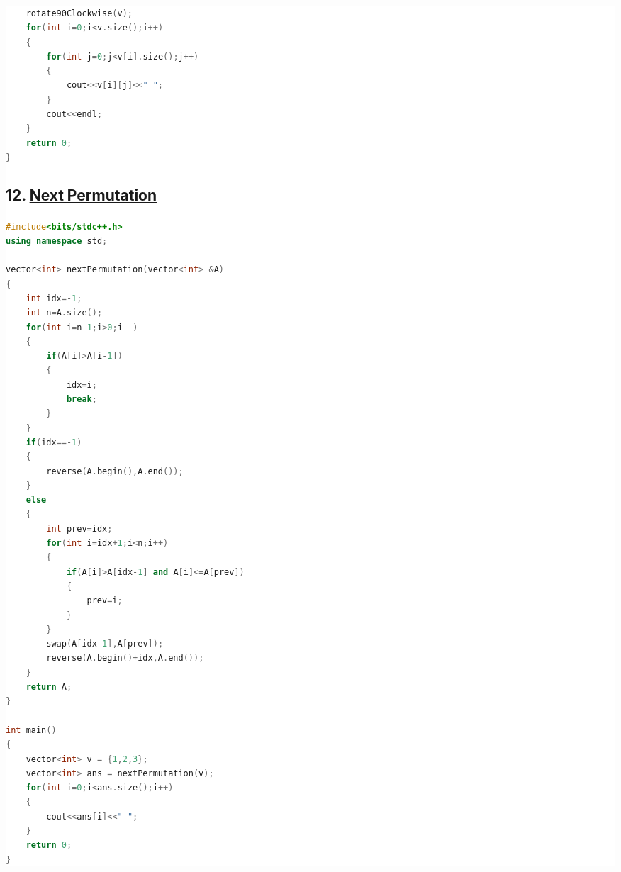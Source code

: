 ```cpp
    rotate90Clockwise(v);
    for(int i=0;i<v.size();i++)
    {
        for(int j=0;j<v[i].size();j++)
        {
            cout<<v[i][j]<<" ";
        }
        cout<<endl;
    }
    return 0;
}
```

## 12. [Next Permutation](https://github.com/kuluruvineeth/Placement_Preparation/blob/main/Interviewbit/Arrays/next_permutation.cpp)
```cpp
#include<bits/stdc++.h>
using namespace std;

vector<int> nextPermutation(vector<int> &A)
{
    int idx=-1;
    int n=A.size();
    for(int i=n-1;i>0;i--)
    {
        if(A[i]>A[i-1])
        {
            idx=i;
            break;
        }
    }
    if(idx==-1)
    {
        reverse(A.begin(),A.end());
    }
    else
    {
        int prev=idx;
        for(int i=idx+1;i<n;i++)
        {
            if(A[i]>A[idx-1] and A[i]<=A[prev])
            {
                prev=i;
            }
        }
        swap(A[idx-1],A[prev]);
        reverse(A.begin()+idx,A.end());
    }
    return A;
}

int main()
{
    vector<int> v = {1,2,3};
    vector<int> ans = nextPermutation(v);
    for(int i=0;i<ans.size();i++)
    {
        cout<<ans[i]<<" ";
    }
    return 0;
}
```